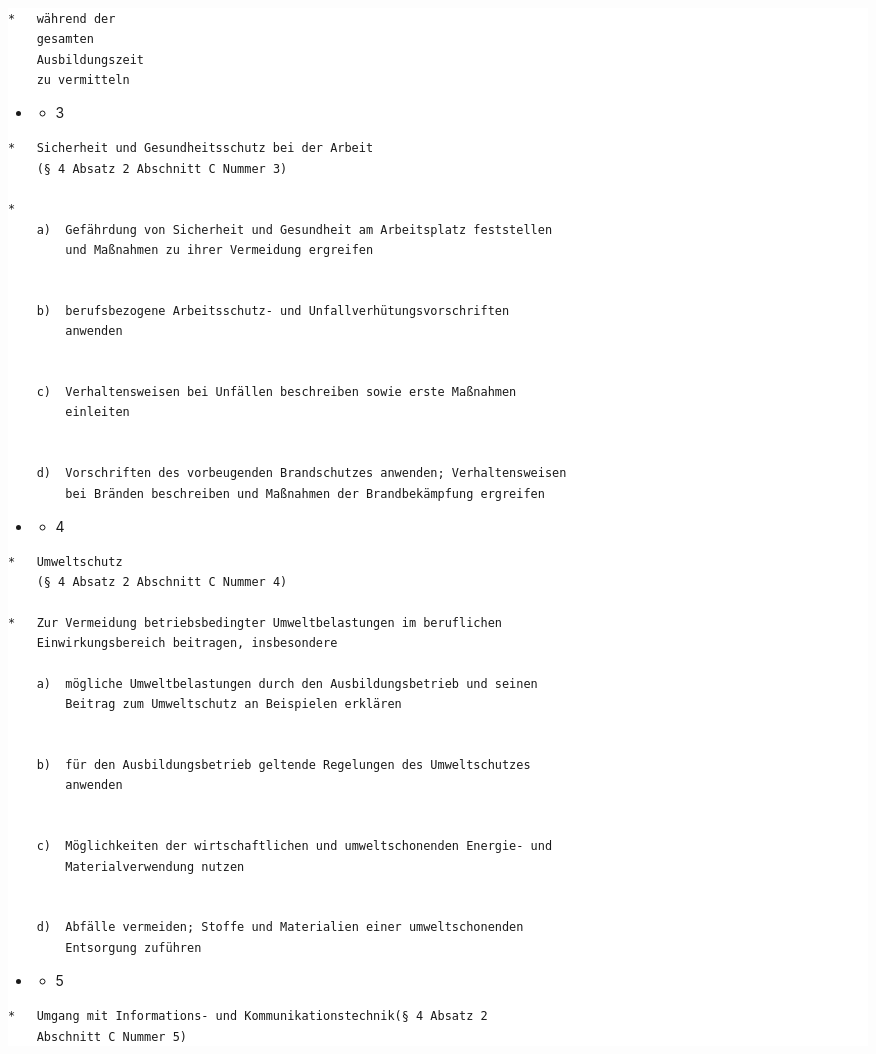 


    *   während der
        gesamten
        Ausbildungszeit
        zu vermitteln


*    *   3

    *   Sicherheit und Gesundheitsschutz bei der Arbeit
        (§ 4 Absatz 2 Abschnitt C Nummer 3)

    *
        a)  Gefährdung von Sicherheit und Gesundheit am Arbeitsplatz feststellen
            und Maßnahmen zu ihrer Vermeidung ergreifen


        b)  berufsbezogene Arbeitsschutz- und Unfallverhütungsvorschriften
            anwenden


        c)  Verhaltensweisen bei Unfällen beschreiben sowie erste Maßnahmen
            einleiten


        d)  Vorschriften des vorbeugenden Brandschutzes anwenden; Verhaltensweisen
            bei Bränden beschreiben und Maßnahmen der Brandbekämpfung ergreifen





*    *   4

    *   Umweltschutz
        (§ 4 Absatz 2 Abschnitt C Nummer 4)

    *   Zur Vermeidung betriebsbedingter Umweltbelastungen im beruflichen
        Einwirkungsbereich beitragen, insbesondere

        a)  mögliche Umweltbelastungen durch den Ausbildungsbetrieb und seinen
            Beitrag zum Umweltschutz an Beispielen erklären


        b)  für den Ausbildungsbetrieb geltende Regelungen des Umweltschutzes
            anwenden


        c)  Möglichkeiten der wirtschaftlichen und umweltschonenden Energie- und
            Materialverwendung nutzen


        d)  Abfälle vermeiden; Stoffe und Materialien einer umweltschonenden
            Entsorgung zuführen





*    *   5

    *   Umgang mit Informations- und Kommunikationstechnik(§ 4 Absatz 2
        Abschnitt C Nummer 5)
